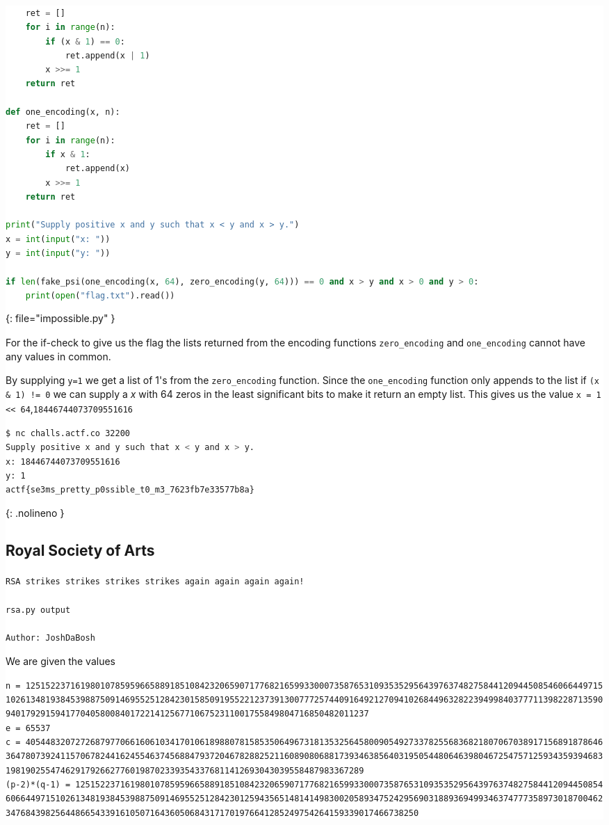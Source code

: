 ```python
    ret = []
    for i in range(n):
        if (x & 1) == 0:
            ret.append(x | 1)
        x >>= 1
    return ret

def one_encoding(x, n):
    ret = []
    for i in range(n):
        if x & 1:
            ret.append(x)
        x >>= 1
    return ret

print("Supply positive x and y such that x < y and x > y.")
x = int(input("x: "))
y = int(input("y: "))

if len(fake_psi(one_encoding(x, 64), zero_encoding(y, 64))) == 0 and x > y and x > 0 and y > 0:
    print(open("flag.txt").read())
```
{: file="impossible.py" }

For the if-check to give us the flag the lists returned from the encoding functions `zero_encoding` and `one_encoding` cannot have any values in common.

By supplying `y=1` we get a list of 1's from the `zero_encoding` function.
Since the `one_encoding` function only appends to the list if `(x & 1) != 0` we can supply a *x* with 64 zeros in the least significant bits to make it return an empty list. This gives us the value `x = 1 << 64`,`18446744073709551616`

```bash
$ nc challs.actf.co 32200
Supply positive x and y such that x < y and x > y.
x: 18446744073709551616
y: 1
actf{se3ms_pretty_p0ssible_t0_m3_7623fb7e33577b8a}
```
{: .nolineno }

## Royal Society of Arts
```
RSA strikes strikes strikes strikes again again again again!

rsa.py output

Author: JoshDaBosh
```

We are given the values
```
n = 125152237161980107859596658891851084232065907177682165993300073587653109353529564397637482758441209445085460664497151026134819384539887509146955251284230158509195522123739130077725744091649212709410268449632822394998403777113982287135909401792915941770405800840172214125677106752311001755849804716850482011237
e = 65537
c = 40544832072726879770661606103417010618988078158535064967318135325645800905492733782556836821807067038917156891878646364780739241157067824416245546374568847937204678288252116089080688173934638564031950544806463980467254757125934359394683198190255474629179266277601987023393543376811412693043039558487983367289
(p-2)*(q-1) = 125152237161980107859596658891851084232065907177682165993300073587653109353529564397637482758441209445085460664497151026134819384539887509146955251284230125943565148141498300205893475242956903188936949934637477735897301870046234768439825644866543391610507164360506843171701976641285249754264159339017466738250
```